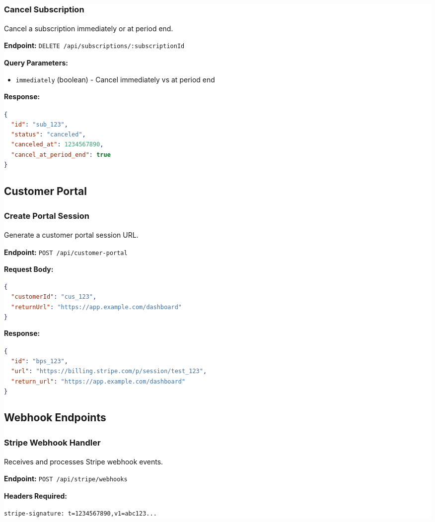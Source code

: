### Cancel Subscription

Cancel a subscription immediately or at period end.

**Endpoint:** `DELETE /api/subscriptions/:subscriptionId`

**Query Parameters:**
- `immediately` (boolean) - Cancel immediately vs at period end

**Response:**
```json
{
  "id": "sub_123",
  "status": "canceled",
  "canceled_at": 1234567890,
  "cancel_at_period_end": true
}
```

## Customer Portal

### Create Portal Session

Generate a customer portal session URL.

**Endpoint:** `POST /api/customer-portal`

**Request Body:**
```json
{
  "customerId": "cus_123",
  "returnUrl": "https://app.example.com/dashboard"
}
```

**Response:**
```json
{
  "id": "bps_123",
  "url": "https://billing.stripe.com/p/session/test_123",
  "return_url": "https://app.example.com/dashboard"
}
```

## Webhook Endpoints

### Stripe Webhook Handler

Receives and processes Stripe webhook events.

**Endpoint:** `POST /api/stripe/webhooks`

**Headers Required:**
```http
stripe-signature: t=1234567890,v1=abc123...
```
